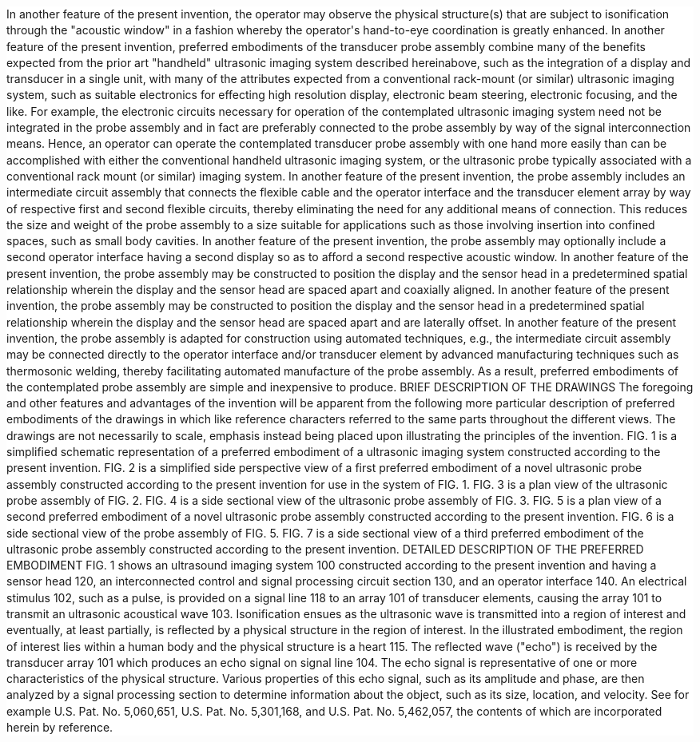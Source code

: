 In another feature of the present invention, the operator may observe the physical structure(s) that are subject to isonification through the "acoustic window" in a fashion whereby the operator's hand-to-eye coordination is greatly enhanced.
In another feature of the present invention, preferred embodiments of the transducer probe assembly combine many of the benefits expected from the prior art "handheld" ultrasonic imaging system described hereinabove, such as the integration of a display and transducer in a single unit, with many of the attributes expected from a conventional rack-mount (or similar) ultrasonic imaging system, such as suitable electronics for effecting high resolution display, electronic beam steering, electronic focusing, and the like. For example, the electronic circuits necessary for operation of the contemplated ultrasonic imaging system need not be integrated in the probe assembly and in fact are preferably connected to the probe assembly by way of the signal interconnection means. Hence, an operator can operate the contemplated transducer probe assembly with one hand more easily than can be accomplished with either the conventional handheld ultrasonic imaging system, or the ultrasonic probe typically associated with a conventional rack mount (or similar) imaging system.
In another feature of the present invention, the probe assembly includes an intermediate circuit assembly that connects the flexible cable and the operator interface and the transducer element array by way of respective first and second flexible circuits, thereby eliminating the need for any additional means of connection. This reduces the size and weight of the probe assembly to a size suitable for applications such as those involving insertion into confined spaces, such as small body cavities.
In another feature of the present invention, the probe assembly may optionally include a second operator interface having a second display so as to afford a second respective acoustic window.
In another feature of the present invention, the probe assembly may be constructed to position the display and the sensor head in a predetermined spatial relationship wherein the display and the sensor head are spaced apart and coaxially aligned.
In another feature of the present invention, the probe assembly may be constructed to position the display and the sensor head in a predetermined spatial relationship wherein the display and the sensor head are spaced apart and are laterally offset.
In another feature of the present invention, the probe assembly is adapted for construction using automated techniques, e.g., the intermediate circuit assembly may be connected directly to the operator interface and/or transducer element by advanced manufacturing techniques such as thermosonic welding, thereby facilitating automated manufacture of the probe assembly. As a result, preferred embodiments of the contemplated probe assembly are simple and inexpensive to produce.
BRIEF DESCRIPTION OF THE DRAWINGS
The foregoing and other features and advantages of the invention will be apparent from the following more particular description of preferred embodiments of the drawings in which like reference characters referred to the same parts throughout the different views. The drawings are not necessarily to scale, emphasis instead being placed upon illustrating the principles of the invention.
FIG. 1 is a simplified schematic representation of a preferred embodiment of a ultrasonic imaging system constructed according to the present invention.
FIG. 2 is a simplified side perspective view of a first preferred embodiment of a novel ultrasonic probe assembly constructed according to the present invention for use in the system of FIG. 1.
FIG. 3 is a plan view of the ultrasonic probe assembly of FIG. 2.
FIG. 4 is a side sectional view of the ultrasonic probe assembly of FIG. 3.
FIG. 5 is a plan view of a second preferred embodiment of a novel ultrasonic probe assembly constructed according to the present invention.
FIG. 6 is a side sectional view of the probe assembly of FIG. 5.
FIG. 7 is a side sectional view of a third preferred embodiment of the ultrasonic probe assembly constructed according to the present invention.
DETAILED DESCRIPTION OF THE PREFERRED EMBODIMENT
FIG. 1 shows an ultrasound imaging system 100 constructed according to the present invention and having a sensor head 120, an interconnected control and signal processing circuit section 130, and an operator interface 140. An electrical stimulus 102, such as a pulse, is provided on a signal line 118 to an array 101 of transducer elements, causing the array 101 to transmit an ultrasonic acoustical wave 103. Isonification ensues as the ultrasonic wave is transmitted into a region of interest and eventually, at least partially, is reflected by a physical structure in the region of interest. In the illustrated embodiment, the region of interest lies within a human body and the physical structure is a heart 115. The reflected wave ("echo") is received by the transducer array 101 which produces an echo signal on signal line 104. The echo signal is representative of one or more characteristics of the physical structure. Various properties of this echo signal, such as its amplitude and phase, are then analyzed by a signal processing section to determine information about the object, such as its size, location, and velocity. See for example U.S. Pat. No. 5,060,651, U.S. Pat. No. 5,301,168, and U.S. Pat. No. 5,462,057, the contents of which are incorporated herein by reference.